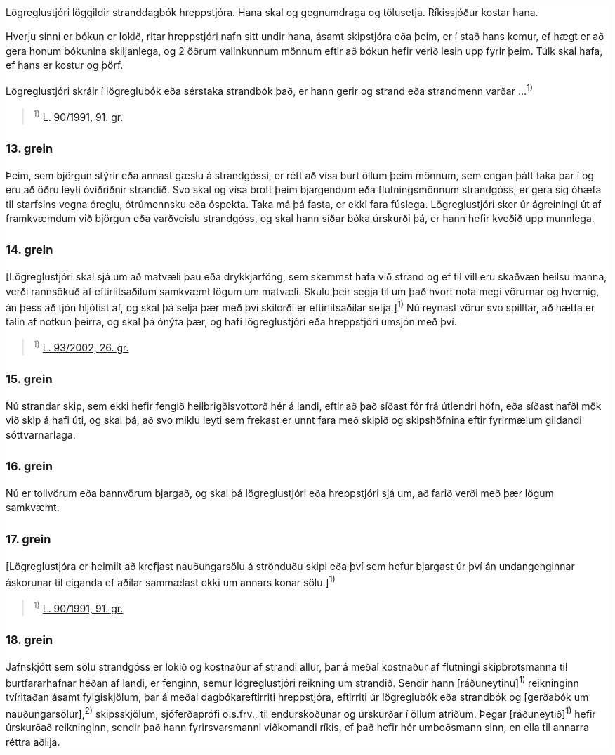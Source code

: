 Lögreglustjóri löggildir stranddagbók hreppstjóra. Hana skal og gegnumdraga og tölusetja. Ríkissjóður kostar hana.

Hverju sinni er bókun er lokið, ritar hreppstjóri nafn sitt undir hana, ásamt skipstjóra eða þeim, er í stað hans kemur, ef hægt er að gera honum bókunina skiljanlega, og 2 öðrum valinkunnum mönnum eftir að bókun hefir verið lesin upp fyrir þeim. Túlk skal hafa, ef hans er kostur og þörf.

Lögreglustjóri skráir í lögreglubók eða sérstaka strandbók það, er hann gerir og strand eða strandmenn varðar …<sup>1)</sup> 

> <sup>1)</sup> [L. 90/1991, 91. gr.](https://althingi.is/altext/stjt/1991.090.html#G91)

### 13. grein

Þeim, sem björgun stýrir eða annast gæslu á strandgóssi, er rétt að vísa burt öllum þeim mönnum, sem engan þátt taka þar í og eru að öðru leyti óviðriðnir strandið. Svo skal og vísa brott þeim bjargendum eða flutningsmönnum strandgóss, er gera sig óhæfa til starfsins vegna óreglu, ótrúmennsku eða óspekta. Taka má þá fasta, er ekki fara fúslega. Lögreglustjóri sker úr ágreiningi út af framkvæmdum við björgun eða varðveislu strandgóss, og skal hann síðar bóka úrskurði þá, er hann hefir kveðið upp munnlega.

### 14. grein

[Lögreglustjóri skal sjá um að matvæli þau eða drykkjarföng, sem skemmst hafa við strand og ef til vill eru skaðvæn heilsu manna, verði rannsökuð af eftirlitsaðilum samkvæmt lögum um matvæli. Skulu þeir segja til um það hvort nota megi vörurnar og hvernig, án þess að tjón hljótist af, og skal þá selja þær með því skilorði er eftirlitsaðilar setja.]<sup>1)</sup> Nú reynast vörur svo spilltar, að hætta er talin af notkun þeirra, og skal þá ónýta þær, og hafi lögreglustjóri eða hreppstjóri umsjón með því.

> <sup>1)</sup> [L. 93/2002, 26. gr.](https://althingi.is/altext/stjt/2002.093.html)

### 15. grein

Nú strandar skip, sem ekki hefir fengið heilbrigðisvottorð hér á landi, eftir að það síðast fór frá útlendri höfn, eða síðast hafði mök við skip á hafi úti, og skal þá, að svo miklu leyti sem frekast er unnt fara með skipið og skipshöfnina eftir fyrirmælum gildandi sóttvarnarlaga.

### 16. grein

Nú er tollvörum eða bannvörum bjargað, og skal þá lögreglustjóri eða hreppstjóri sjá um, að farið verði með þær lögum samkvæmt.

### 17. grein

[Lögreglustjóra er heimilt að krefjast nauðungarsölu á strönduðu skipi eða því sem hefur bjargast úr því án undangenginnar áskorunar til eiganda ef aðilar sammælast ekki um annars konar sölu.]<sup>1)</sup> 

> <sup>1)</sup> [L. 90/1991, 91. gr.](https://althingi.is/altext/stjt/1991.090.html#G91)

### 18. grein

Jafnskjótt sem sölu strandgóss er lokið og kostnaður af strandi allur, þar á meðal kostnaður af flutningi skipbrotsmanna til burtfararhafnar héðan af landi, er fenginn, semur lögreglustjóri reikning um strandið. Sendir hann [ráðuneytinu]<sup>1)</sup> reikninginn tvíritaðan ásamt fylgiskjölum, þar á meðal dagbókareftirriti hreppstjóra, eftirriti úr lögreglubók eða strandbók og [gerðabók um nauðungarsölur],<sup>2)</sup> skipsskjölum, sjóferðaprófi o.s.frv., til endurskoðunar og úrskurðar í öllum atriðum. Þegar [ráðuneytið]<sup>1)</sup> hefir úrskurðað reikninginn, sendir það hann fyrirsvarsmanni viðkomandi ríkis, ef það hefir hér umboðsmann sinn, en ella til annarra réttra aðilja.
